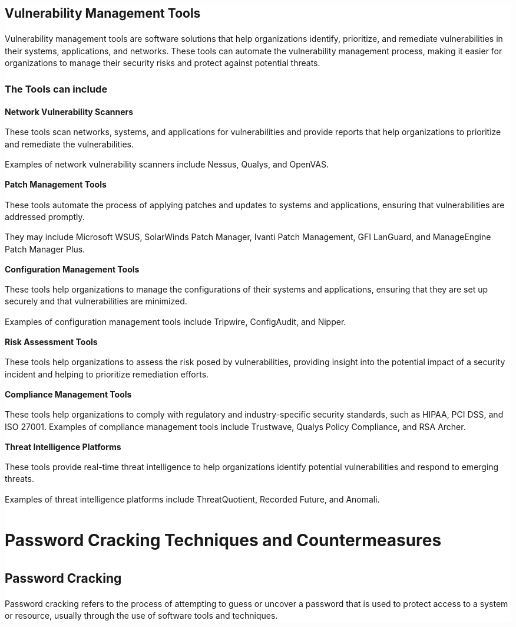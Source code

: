 ## **Vulnerability Management Tools**

Vulnerability management tools are software solutions that help organizations identify, prioritize, and remediate vulnerabilities in their systems, applications, and networks. These tools can automate the vulnerability management process, making it easier for organizations to manage their security risks and protect against potential threats.

### **The Tools can include**

**Network Vulnerability Scanners**

These tools scan networks, systems, and applications for vulnerabilities and provide reports that help organizations to prioritize and remediate the vulnerabilities.

Examples of network vulnerability scanners include Nessus, Qualys, and OpenVAS.

**Patch Management Tools**

These tools automate the process of applying patches and updates to systems and applications, ensuring that vulnerabilities are addressed promptly.

They may include Microsoft WSUS, SolarWinds Patch Manager, Ivanti Patch Management, GFI LanGuard, and ManageEngine Patch Manager Plus.

**Configuration Management Tools**

These tools help organizations to manage the configurations of their systems and applications, ensuring that they are set up securely and that vulnerabilities are minimized.

Examples of configuration management tools include Tripwire, ConfigAudit, and Nipper.

**Risk Assessment Tools**

These tools help organizations to assess the risk posed by vulnerabilities, providing insight into the potential impact of a security incident and helping to prioritize remediation efforts.

**Compliance Management Tools**

These tools help organizations to comply with regulatory and industry-specific security standards, such as HIPAA, PCI DSS, and ISO 27001. Examples of compliance management tools include Trustwave, Qualys Policy Compliance, and RSA Archer.

**Threat Intelligence Platforms**

These tools provide real-time threat intelligence to help organizations identify potential vulnerabilities and respond to emerging threats.

Examples of threat intelligence platforms include ThreatQuotient, Recorded Future, and Anomali.

# **Password Cracking Techniques and Countermeasures**

## **Password Cracking**

Password cracking refers to the process of attempting to guess or uncover a password that is used to protect access to a system or resource, usually through the use of software tools and techniques.
